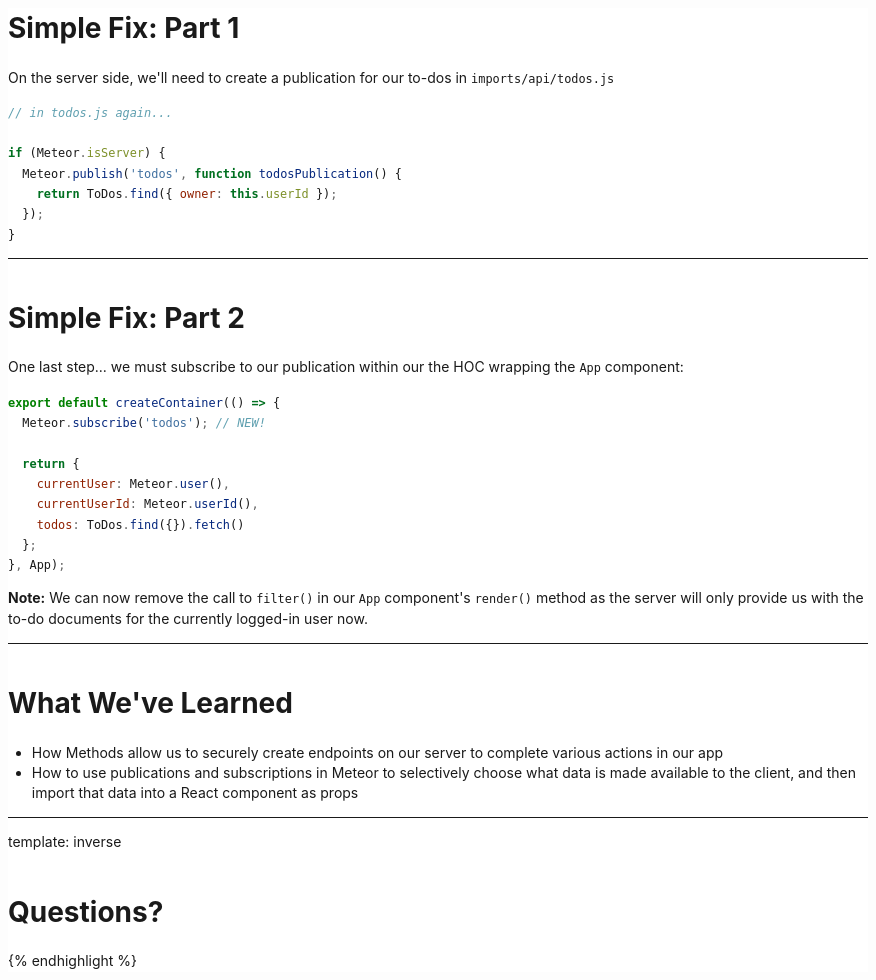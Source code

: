 # Simple Fix: Part 1

On the server side, we'll need to create a publication for our to-dos in `imports/api/todos.js`

```js
// in todos.js again...

if (Meteor.isServer) {
  Meteor.publish('todos', function todosPublication() {
    return ToDos.find({ owner: this.userId });
  });
}
```

---

# Simple Fix: Part 2

One last step... we must subscribe to our publication within our the HOC wrapping the `App` component:

```js
export default createContainer(() => {
  Meteor.subscribe('todos'); // NEW!

  return {
    currentUser: Meteor.user(),
    currentUserId: Meteor.userId(),
    todos: ToDos.find({}).fetch()
  };
}, App);
```

**Note:** We can now remove the call to `filter()` in our `App` component's `render()` method as the server will only provide us with the to-do documents for the currently logged-in user now.

---

# What We've Learned

- How Methods allow us to securely create endpoints on our server to complete various actions in our app
- How to use publications and subscriptions in Meteor to selectively choose what data is made available to the client, and then import that data into a React component as props

---
template: inverse

# Questions?

{% endhighlight %}

